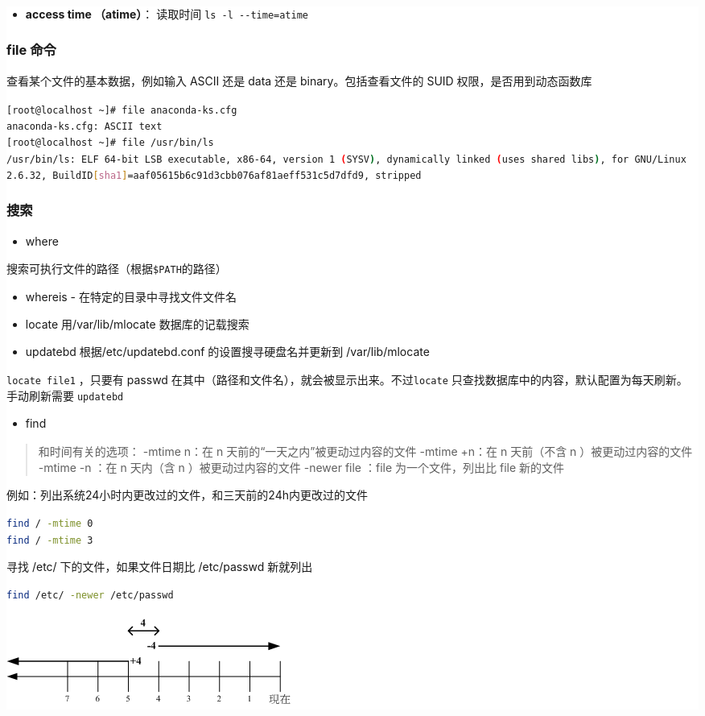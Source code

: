- **access time （atime）**：
  读取时间
  `ls -l --time=atime`



### file 命令

查看某个文件的基本数据，例如输入 ASCII 还是 data 还是 binary。包括查看文件的 SUID 权限，是否用到动态函数库

```bash
[root@localhost ~]# file anaconda-ks.cfg 
anaconda-ks.cfg: ASCII text
[root@localhost ~]# file /usr/bin/ls
/usr/bin/ls: ELF 64-bit LSB executable, x86-64, version 1 (SYSV), dynamically linked (uses shared libs), for GNU/Linux 2.6.32, BuildID[sha1]=aaf05615b6c91d3cbb076af81aeff531c5d7dfd9, stripped
```

### 搜索

- where

搜索可执行文件的路径（根据`$PATH`的路径）

- whereis - 在特定的目录中寻找文件文件名

- locate
  用/var/lib/mlocate 数据库的记载搜索

- updatebd
  根据/etc/updatebd.conf 的设置搜寻硬盘名并更新到 /var/lib/mlocate

`locate file1` ，只要有 passwd 在其中（路径和文件名），就会被显示出来。不过`locate` 只查找数据库中的内容，默认配置为每天刷新。手动刷新需要 `updatebd` 

- find

> 和时间有关的选项：
> -mtime n：在 n 天前的“一天之内”被更动过内容的文件
> -mtime +n：在 n 天前（不含 n ）被更动过内容的文件
> -mtime -n ：在 n 天内（含 n ）被更动过内容的文件
> -newer file ：file 为一个文件，列出比 file 新的文件

例如：列出系统24小时内更改过的文件，和三天前的24h内更改过的文件

```bash
find / -mtime 0
find / -mtime 3
```

寻找 /etc/ 下的文件，如果文件日期比 /etc/passwd 新就列出

```bash
find /etc/ -newer /etc/passwd
```

![find 相关的时间参数意义](./assets/路径与目录/0a20810e1484cfb3ecd2bfcfbcdf746a149da9d2.gif)
